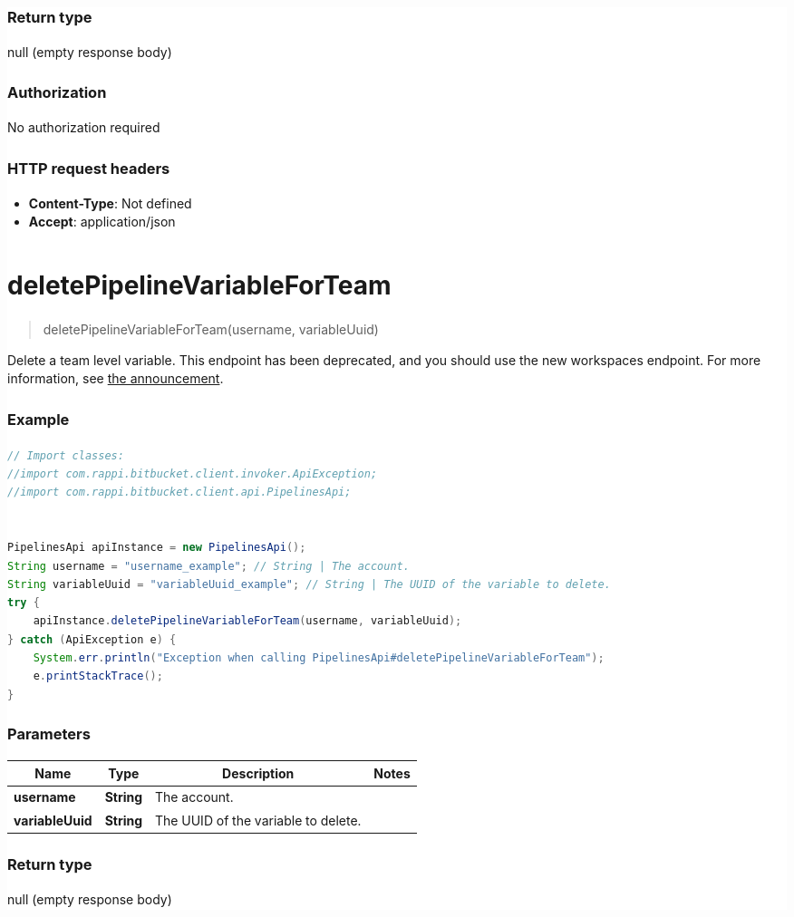 ### Return type

null (empty response body)

### Authorization

No authorization required

### HTTP request headers

 - **Content-Type**: Not defined
 - **Accept**: application/json

<a name="deletePipelineVariableForTeam"></a>
# **deletePipelineVariableForTeam**
> deletePipelineVariableForTeam(username, variableUuid)



Delete a team level variable. This endpoint has been deprecated, and you should use the new workspaces endpoint. For more information, see [the announcement](https://developer.atlassian.com/cloud/bitbucket/bitbucket-api-teams-deprecation/).

### Example
```java
// Import classes:
//import com.rappi.bitbucket.client.invoker.ApiException;
//import com.rappi.bitbucket.client.api.PipelinesApi;


PipelinesApi apiInstance = new PipelinesApi();
String username = "username_example"; // String | The account.
String variableUuid = "variableUuid_example"; // String | The UUID of the variable to delete.
try {
    apiInstance.deletePipelineVariableForTeam(username, variableUuid);
} catch (ApiException e) {
    System.err.println("Exception when calling PipelinesApi#deletePipelineVariableForTeam");
    e.printStackTrace();
}
```

### Parameters

Name | Type | Description  | Notes
------------- | ------------- | ------------- | -------------
 **username** | **String**| The account. |
 **variableUuid** | **String**| The UUID of the variable to delete. |

### Return type

null (empty response body)
